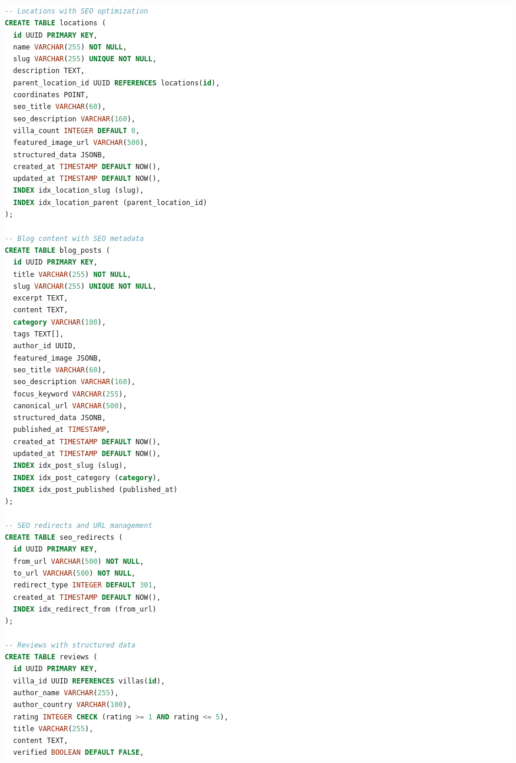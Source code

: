```sql
-- Locations with SEO optimization
CREATE TABLE locations (
  id UUID PRIMARY KEY,
  name VARCHAR(255) NOT NULL,
  slug VARCHAR(255) UNIQUE NOT NULL,
  description TEXT,
  parent_location_id UUID REFERENCES locations(id),
  coordinates POINT,
  seo_title VARCHAR(60),
  seo_description VARCHAR(160),
  villa_count INTEGER DEFAULT 0,
  featured_image_url VARCHAR(500),
  structured_data JSONB,
  created_at TIMESTAMP DEFAULT NOW(),
  updated_at TIMESTAMP DEFAULT NOW(),
  INDEX idx_location_slug (slug),
  INDEX idx_location_parent (parent_location_id)
);

-- Blog content with SEO metadata
CREATE TABLE blog_posts (
  id UUID PRIMARY KEY,
  title VARCHAR(255) NOT NULL,
  slug VARCHAR(255) UNIQUE NOT NULL,
  excerpt TEXT,
  content TEXT,
  category VARCHAR(100),
  tags TEXT[],
  author_id UUID,
  featured_image JSONB,
  seo_title VARCHAR(60),
  seo_description VARCHAR(160),
  focus_keyword VARCHAR(255),
  canonical_url VARCHAR(500),
  structured_data JSONB,
  published_at TIMESTAMP,
  created_at TIMESTAMP DEFAULT NOW(),
  updated_at TIMESTAMP DEFAULT NOW(),
  INDEX idx_post_slug (slug),
  INDEX idx_post_category (category),
  INDEX idx_post_published (published_at)
);

-- SEO redirects and URL management
CREATE TABLE seo_redirects (
  id UUID PRIMARY KEY,
  from_url VARCHAR(500) NOT NULL,
  to_url VARCHAR(500) NOT NULL,
  redirect_type INTEGER DEFAULT 301,
  created_at TIMESTAMP DEFAULT NOW(),
  INDEX idx_redirect_from (from_url)
);

-- Reviews with structured data
CREATE TABLE reviews (
  id UUID PRIMARY KEY,
  villa_id UUID REFERENCES villas(id),
  author_name VARCHAR(255),
  author_country VARCHAR(100),
  rating INTEGER CHECK (rating >= 1 AND rating <= 5),
  title VARCHAR(255),
  content TEXT,
  verified BOOLEAN DEFAULT FALSE,
```
